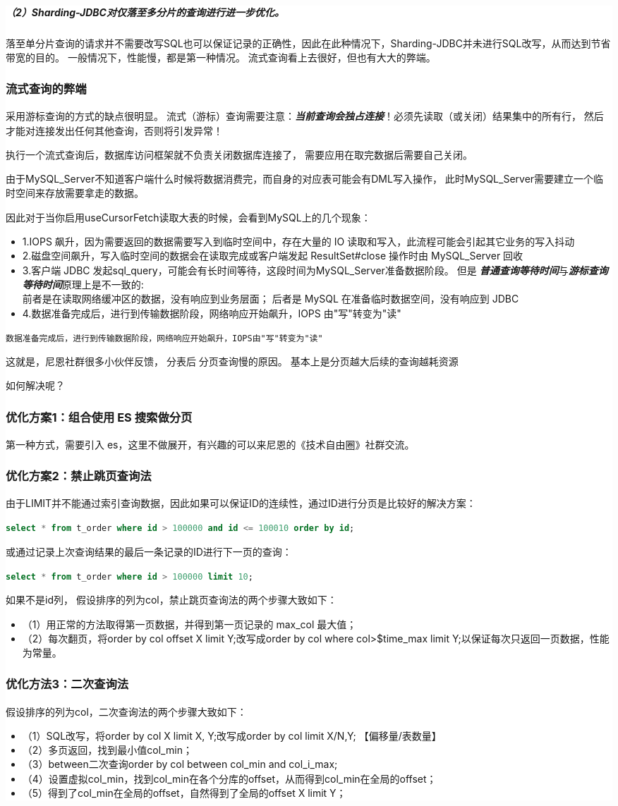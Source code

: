 ##### （2）Sharding-JDBC对仅落至多分片的查询进行进一步优化。
落至单分片查询的请求并不需要改写SQL也可以保证记录的正确性，因此在此种情况下，Sharding-JDBC并未进行SQL改写，从而达到节省带宽的目的。
一般情况下，性能慢，都是第一种情况。
流式查询看上去很好，但也有大大的弊端。

### 流式查询的弊端
采用游标查询的方式的缺点很明显。
流式（游标）查询需要注意：***当前查询会独占连接***！必须先读取（或关闭）结果集中的所有行，
然后才能对连接发出任何其他查询，否则将引发异常！

执行一个流式查询后，数据库访问框架就不负责关闭数据库连接了，
需要应用在取完数据后需要自己关闭。

由于MySQL_Server不知道客户端什么时候将数据消费完，而自身的对应表可能会有DML写入操作，
此时MySQL_Server需要建立一个临时空间来存放需要拿走的数据。

因此对于当你启用useCursorFetch读取大表的时候，会看到MySQL上的几个现象：

- 1.IOPS 飙升，因为需要返回的数据需要写入到临时空间中，存在大量的 IO 读取和写入，此流程可能会引起其它业务的写入抖动
- 2.磁盘空间飙升，写入临时空间的数据会在读取完成或客户端发起 ResultSet#close 操作时由 MySQL_Server 回收
- 3.客户端 JDBC 发起sql_query，可能会有长时间等待，这段时间为MySQL_Server准备数据阶段。
但是 ***普通查询等待时间***与***游标查询等待时间***原理上是不一致的:  
前者是在读取网络缓冲区的数据，没有响应到业务层面；
后者是 MySQL 在准备临时数据空间，没有响应到 JDBC
- 4.数据准备完成后，进行到传输数据阶段，网络响应开始飙升，IOPS 由"写"转变为"读"
```
数据准备完成后，进行到传输数据阶段，网络响应开始飙升，IOPS由"写"转变为"读"
```
这就是，尼恩社群很多小伙伴反馈， 分表后 分页查询慢的原因。
基本上是分页越大后续的查询越耗资源

如何解决呢？

### 优化方案1：组合使用 ES 搜索做分页
第一种方式，需要引入 es，这里不做展开，有兴趣的可以来尼恩的《技术自由圈》社群交流。

### 优化方案2：禁止跳页查询法
由于LIMIT并不能通过索引查询数据，因此如果可以保证ID的连续性，通过ID进行分页是比较好的解决方案：
```sql
select * from t_order where id > 100000 and id <= 100010 order by id;
```

或通过记录上次查询结果的最后一条记录的ID进行下一页的查询：

```sql
select * from t_order where id > 100000 limit 10;
```

如果不是id列， 假设排序的列为col，禁止跳页查询法的两个步骤大致如下：
- （1）用正常的方法取得第一页数据，并得到第一页记录的 max_col 最大值；
- （2）每次翻页，将order by col offset X limit Y;改写成order by col  where col>$time_max limit Y;以保证每次只返回一页数据，性能为常量。

### 优化方法3：二次查询法
假设排序的列为col，二次查询法的两个步骤大致如下：
- （1）SQL改写，将order by col X limit X, Y;改写成order by col limit X/N,Y; 【偏移量/表数量】
- （2）多页返回，找到最小值col_min；
- （3）between二次查询order by col between col_min and col_i_max;
- （4）设置虚拟col_min，找到col_min在各个分库的offset，从而得到col_min在全局的offset；
- （5）得到了col_min在全局的offset，自然得到了全局的offset X limit Y；
